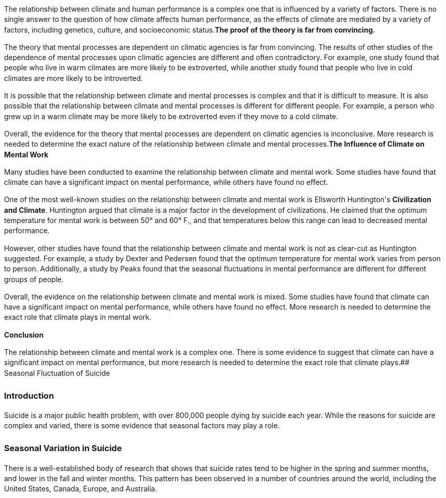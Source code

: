 The relationship between climate and human performance is a complex one that is influenced by a variety of factors. There is no single answer to the question of how climate affects human performance, as the effects of climate are mediated by a variety of factors, including genetics, culture, and socioeconomic status.**The proof of the theory is far from convincing.**

The theory that mental processes are dependent on climatic agencies is far from convincing. The results of other studies of the dependence of mental processes upon climatic agencies are different and often contradictory. For example, one study found that people who live in warm climates are more likely to be extroverted, while another study found that people who live in cold climates are more likely to be introverted.

It is possible that the relationship between climate and mental processes is complex and that it is difficult to measure. It is also possible that the relationship between climate and mental processes is different for different people. For example, a person who grew up in a warm climate may be more likely to be extroverted even if they move to a cold climate.

Overall, the evidence for the theory that mental processes are dependent on climatic agencies is inconclusive. More research is needed to determine the exact nature of the relationship between climate and mental processes.**The Influence of Climate on Mental Work**

Many studies have been conducted to examine the relationship between climate and mental work. Some studies have found that climate can have a significant impact on mental performance, while others have found no effect.

One of the most well-known studies on the relationship between climate and mental work is Ellsworth Huntington's **Civilization and Climate**. Huntington argued that climate is a major factor in the development of civilizations. He claimed that the optimum temperature for mental work is between 50° and 60° F., and that temperatures below this range can lead to decreased mental performance.

However, other studies have found that the relationship between climate and mental work is not as clear-cut as Huntington suggested. For example, a study by Dexter and Pedersen found that the optimum temperature for mental work varies from person to person. Additionally, a study by Peaks found that the seasonal fluctuations in mental performance are different for different groups of people.

Overall, the evidence on the relationship between climate and mental work is mixed. Some studies have found that climate can have a significant impact on mental performance, while others have found no effect. More research is needed to determine the exact role that climate plays in mental work.

**Conclusion**

The relationship between climate and mental work is a complex one. There is some evidence to suggest that climate can have a significant impact on mental performance, but more research is needed to determine the exact role that climate plays.## Seasonal Fluctuation of Suicide

### Introduction

Suicide is a major public health problem, with over 800,000 people dying by suicide each year. While the reasons for suicide are complex and varied, there is some evidence that seasonal factors may play a role.

### Seasonal Variation in Suicide

There is a well-established body of research that shows that suicide rates tend to be higher in the spring and summer months, and lower in the fall and winter months. This pattern has been observed in a number of countries around the world, including the United States, Canada, Europe, and Australia.
